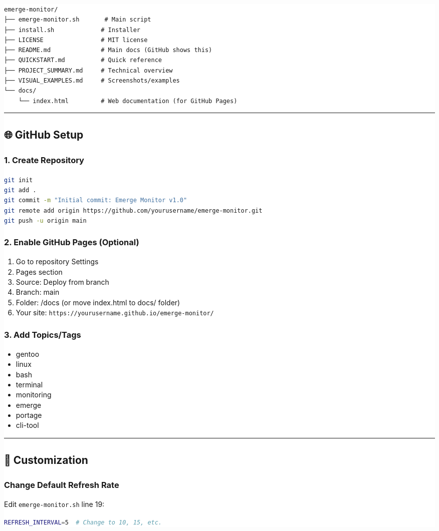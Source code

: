 ```
emerge-monitor/
├── emerge-monitor.sh       # Main script
├── install.sh             # Installer
├── LICENSE                # MIT license
├── README.md              # Main docs (GitHub shows this)
├── QUICKSTART.md          # Quick reference
├── PROJECT_SUMMARY.md     # Technical overview
├── VISUAL_EXAMPLES.md     # Screenshots/examples
└── docs/
    └── index.html         # Web documentation (for GitHub Pages)
```

---

## 🌐 GitHub Setup

### 1. Create Repository
```bash
git init
git add .
git commit -m "Initial commit: Emerge Monitor v1.0"
git remote add origin https://github.com/yourusername/emerge-monitor.git
git push -u origin main
```

### 2. Enable GitHub Pages (Optional)
1. Go to repository Settings
2. Pages section
3. Source: Deploy from branch
4. Branch: main
5. Folder: /docs (or move index.html to docs/ folder)
6. Your site: `https://yourusername.github.io/emerge-monitor/`

### 3. Add Topics/Tags
- gentoo
- linux
- bash
- terminal
- monitoring
- emerge
- portage
- cli-tool

---

## 🎨 Customization

### Change Default Refresh Rate
Edit `emerge-monitor.sh` line 19:
```bash
REFRESH_INTERVAL=5  # Change to 10, 15, etc.
```
